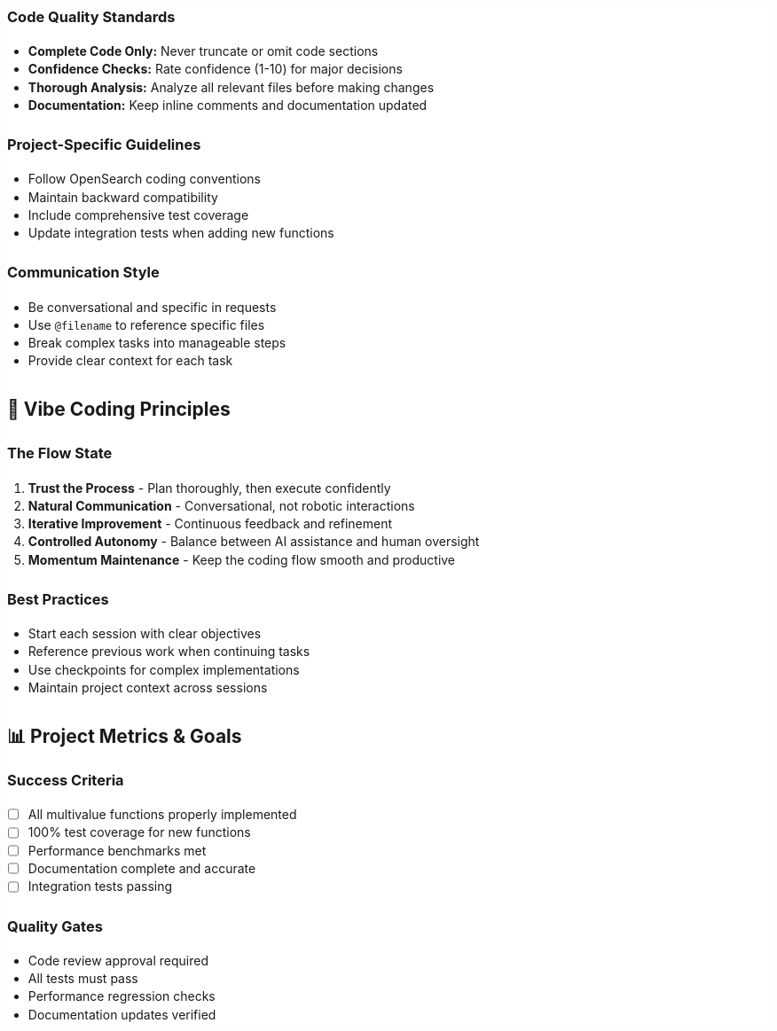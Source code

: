 ### Code Quality Standards
- **Complete Code Only:** Never truncate or omit code sections
- **Confidence Checks:** Rate confidence (1-10) for major decisions
- **Thorough Analysis:** Analyze all relevant files before making changes
- **Documentation:** Keep inline comments and documentation updated

### Project-Specific Guidelines
- Follow OpenSearch coding conventions
- Maintain backward compatibility
- Include comprehensive test coverage
- Update integration tests when adding new functions

### Communication Style
- Be conversational and specific in requests
- Use `@filename` to reference specific files
- Break complex tasks into manageable steps
- Provide clear context for each task

## 🎨 Vibe Coding Principles

### The Flow State
1. **Trust the Process** - Plan thoroughly, then execute confidently
2. **Natural Communication** - Conversational, not robotic interactions
3. **Iterative Improvement** - Continuous feedback and refinement
4. **Controlled Autonomy** - Balance between AI assistance and human oversight
5. **Momentum Maintenance** - Keep the coding flow smooth and productive

### Best Practices
- Start each session with clear objectives
- Reference previous work when continuing tasks
- Use checkpoints for complex implementations
- Maintain project context across sessions

## 📊 Project Metrics & Goals

### Success Criteria
- [ ] All multivalue functions properly implemented
- [ ] 100% test coverage for new functions
- [ ] Performance benchmarks met
- [ ] Documentation complete and accurate
- [ ] Integration tests passing

### Quality Gates
- Code review approval required
- All tests must pass
- Performance regression checks
- Documentation updates verified
